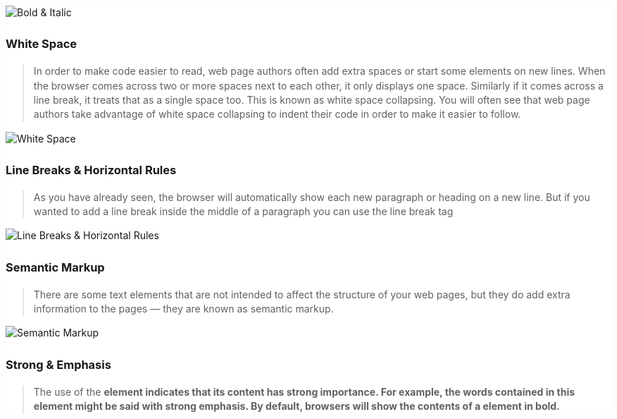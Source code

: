 
![Bold & Italic](http://developersdesire.files.wordpress.com/2014/09/biu-page-0.jpg?w=593)

### White Space

>In order to make code easier to 
read, web page authors often 
add extra spaces or start some 
elements on new lines.
When the browser comes across 
two or more spaces next to each 
other, it only displays one space. 
Similarly if it comes across a line 
break, it treats that as a single 
space too. This is known as 
white space collapsing.
You will often see that web page 
authors take advantage of white 
space collapsing to indent their 
code in order to make it easier 
to follow.

![White Space](https://www.impressivewebs.com/images/ws-prewrap.jpg)

### Line Breaks & Horizontal Rules

>As you have already seen, the 
browser will automatically show 
each new paragraph or heading 
on a new line. But if you wanted 
to add a line break inside the 
middle of a paragraph you can 
use the line break tag <br />

![Line Breaks & Horizontal Rules](https://slidetodoc.com/presentation_image_h/21cc658d525409cf2ca673d2e23cc943/image-14.jpg)


### Semantic Markup
>There are some text elements that are not intended to affect the 
structure of your web pages, but they do add extra information to the 
pages — they are known as semantic markup.

![Semantic Markup](https://miro.medium.com/max/1000/1*zHJFnu7QF-PgUb8108aLcA.png)

### Strong & Emphasis

>The use of the <strong>
element indicates that its 
content has strong importance. 
For example, the words 
contained in this element might 
be said with strong emphasis.
By default, browsers will show 
the contents of a <strong>
element in bold.
